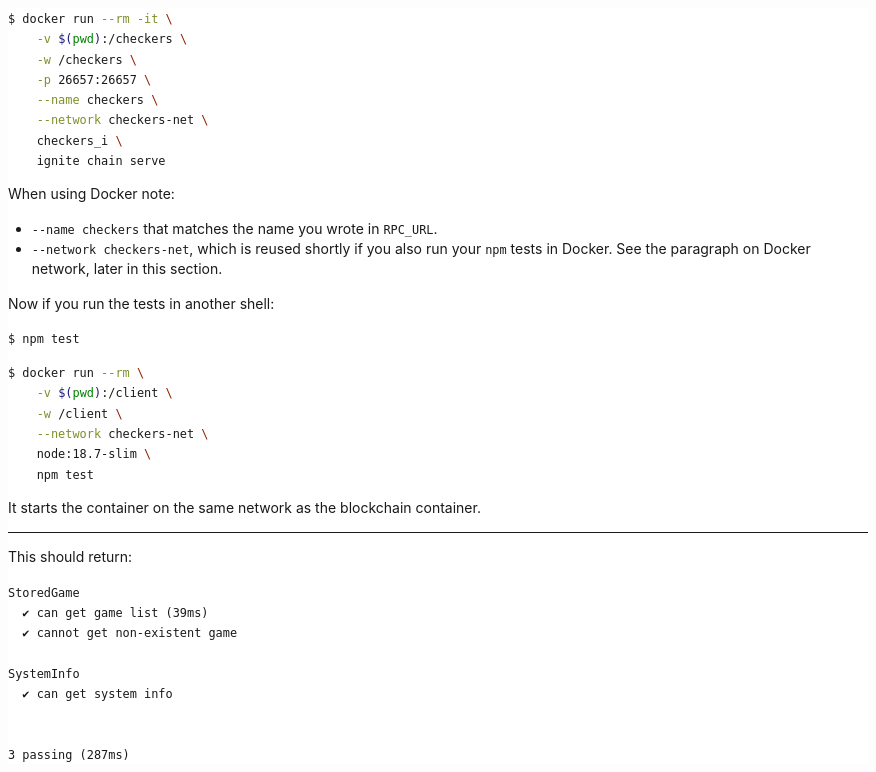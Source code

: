 ```sh
$ docker run --rm -it \
    -v $(pwd):/checkers \
    -w /checkers \
    -p 26657:26657 \
    --name checkers \
    --network checkers-net \
    checkers_i \
    ignite chain serve
```

</CodeGroupItem>

</CodeGroup>

When using Docker note:

* `--name checkers` that matches the name you wrote in `RPC_URL`.
* `--network checkers-net`, which is reused shortly if you also run your `npm` tests in Docker. See the paragraph on Docker network, later in this section.

Now if you run the tests in another shell:

<CodeGroup>

<CodeGroupItem title="Local" active>

```sh
$ npm test
```

</CodeGroupItem>

<CodeGroupItem title="Docker">

```sh
$ docker run --rm \
    -v $(pwd):/client \
    -w /client \
    --network checkers-net \
    node:18.7-slim \
    npm test
```

It starts the container on the same network as the blockchain container.

</CodeGroupItem>

</CodeGroup>

---

This should return:

```txt
StoredGame
  ✔ can get game list (39ms)
  ✔ cannot get non-existent game

SystemInfo
  ✔ can get system info


3 passing (287ms)
```

